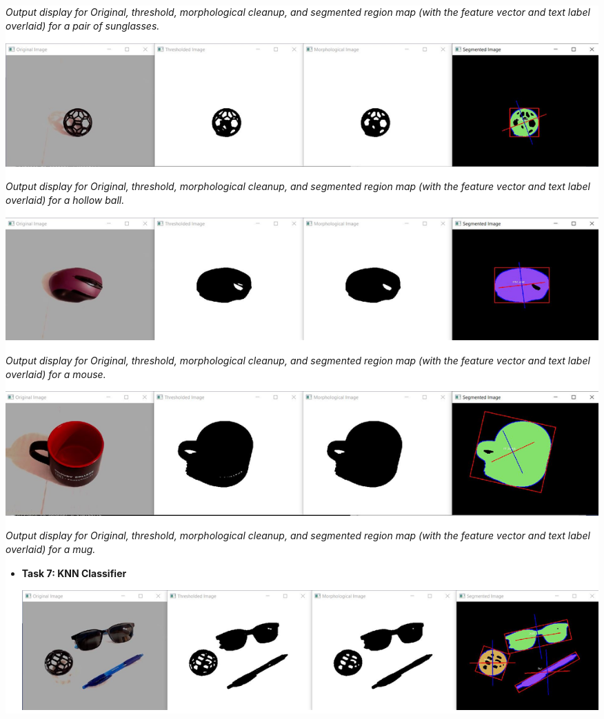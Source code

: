   _Output display for Original, threshold, morphological cleanup, and segmented region map (with the feature vector and text label overlaid) for a pair of sunglasses._

  ![Cleaned Image 2](/Live%20Video%20Frames/Ball_Task6.JPG)

  _Output display for Original, threshold, morphological cleanup, and segmented region map (with the feature vector and text label overlaid) for a hollow ball._

  ![Cleaned Image 3](/Live%20Video%20Frames/Mouse_Task6.JPG)

  _Output display for Original, threshold, morphological cleanup, and segmented region map (with the feature vector and text label overlaid) for a mouse._

  ![Cleaned Image 4](/Live%20Video%20Frames/Mug_Task6.JPG)

  _Output display for Original, threshold, morphological cleanup, and segmented region map (with the feature vector and text label overlaid) for a mug._

- **Task 7: KNN Classifier**

  ![Cleaned Image 1](/Live%20Video%20Frames/Task7_display.JPG)
